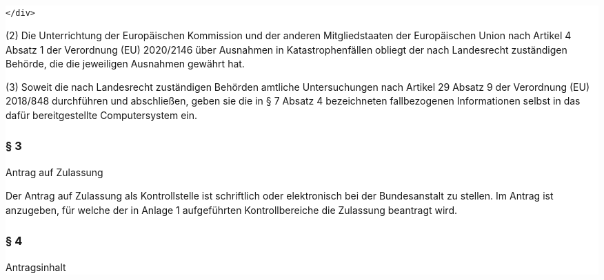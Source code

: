     </div>

</div>

<div class="jurAbsatz">

(2) Die Unterrichtung der Europäischen Kommission und der anderen
Mitgliedstaaten der Europäischen Union nach Artikel 4 Absatz 1 der
Verordnung (EU) 2020/2146 über Ausnahmen in Katastrophenfällen obliegt
der nach Landesrecht zuständigen Behörde, die die jeweiligen Ausnahmen
gewährt hat.

</div>

<div class="jurAbsatz">

(3) Soweit die nach Landesrecht zuständigen Behörden amtliche
Untersuchungen nach Artikel 29 Absatz 9 der Verordnung (EU) 2018/848
durchführen und abschließen, geben sie die in § 7 Absatz 4 bezeichneten
fallbezogenen Informationen selbst in das dafür bereitgestellte
Computersystem ein.

</div>

</div>

</div>

</div>

<span id="BJNR0CE0B0023BJNE000400000.html"></span>

### § 3  
Antrag auf Zulassung

<div>

<div class="jnhtml">

<div>

<div class="jurAbsatz">

Der Antrag auf Zulassung als Kontrollstelle ist schriftlich oder
elektronisch bei der Bundesanstalt zu stellen. Im Antrag ist anzugeben,
für welche der in Anlage 1 aufgeführten Kontrollbereiche die Zulassung
beantragt wird.

</div>

</div>

</div>

</div>

<span id="BJNR0CE0B0023BJNE000500000.html"></span>

### § 4  
Antragsinhalt
